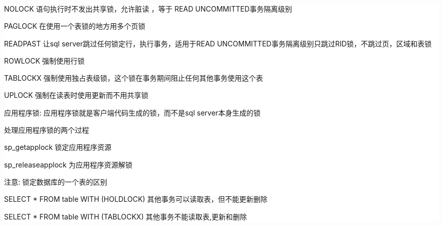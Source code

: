 NOLOCK 语句执行时不发出共享锁，允许脏读 ，等于 READ UNCOMMITTED事务隔离级别

PAGLOCK 在使用一个表锁的地方用多个页锁

READPAST 让sql server跳过任何锁定行，执行事务，适用于READ UNCOMMITTED事务隔离级别只跳过RID锁，不跳过页，区域和表锁

ROWLOCK 强制使用行锁

TABLOCKX 强制使用独占表级锁，这个锁在事务期间阻止任何其他事务使用这个表

UPLOCK 强制在读表时使用更新而不用共享锁

应用程序锁:
应用程序锁就是客户端代码生成的锁，而不是sql server本身生成的锁

处理应用程序锁的两个过程

sp_getapplock 锁定应用程序资源

sp_releaseapplock 为应用程序资源解锁

注意: 锁定数据库的一个表的区别

SELECT * FROM table WITH (HOLDLOCK) 其他事务可以读取表，但不能更新删除

SELECT * FROM table WITH (TABLOCKX) 其他事务不能读取表,更新和删除 